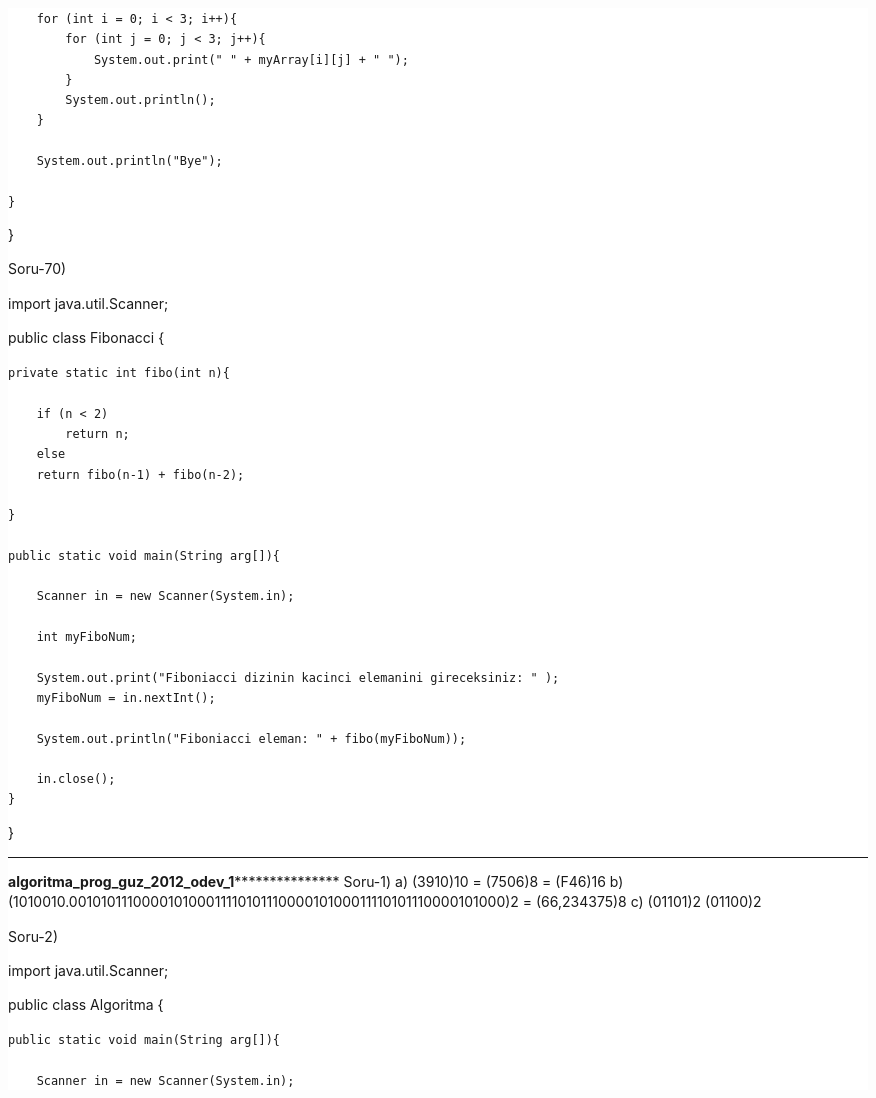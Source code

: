 		for (int i = 0; i < 3; i++){
			for (int j = 0; j < 3; j++){
				System.out.print(" " + myArray[i][j] + " ");
			}
			System.out.println();
		}
		
		System.out.println("Bye");

	}
}

Soru-70)

import java.util.Scanner;

public class Fibonacci {
	
	private static int fibo(int n){
		
		if (n < 2)
			return n;
		else				
 		return fibo(n-1) + fibo(n-2);
	
	}

	public static void main(String arg[]){
		
		Scanner in = new Scanner(System.in);
		
		int myFiboNum;
		
		System.out.print("Fiboniacci dizinin kacinci elemanini gireceksiniz: " );
		myFiboNum = in.nextInt();
		
		System.out.println("Fiboniacci eleman: " + fibo(myFiboNum));
		
		in.close();
	}
}

-------------------------------------------------------------------------------------------------------------------------------------
********************************************algoritma_prog_guz_2012_odev_1***********************************************************
Soru-1)
a) (3910)10 = (7506)8 = (F46)16 b) (1010010.00101011100001010001111010111000010100011110101110000101000)2 = (66,234375)8
c) (01101)2 (01100)2

Soru-2)

import java.util.Scanner;

public class Algoritma {

	public static void main(String arg[]){
		
		Scanner in = new Scanner(System.in);
		